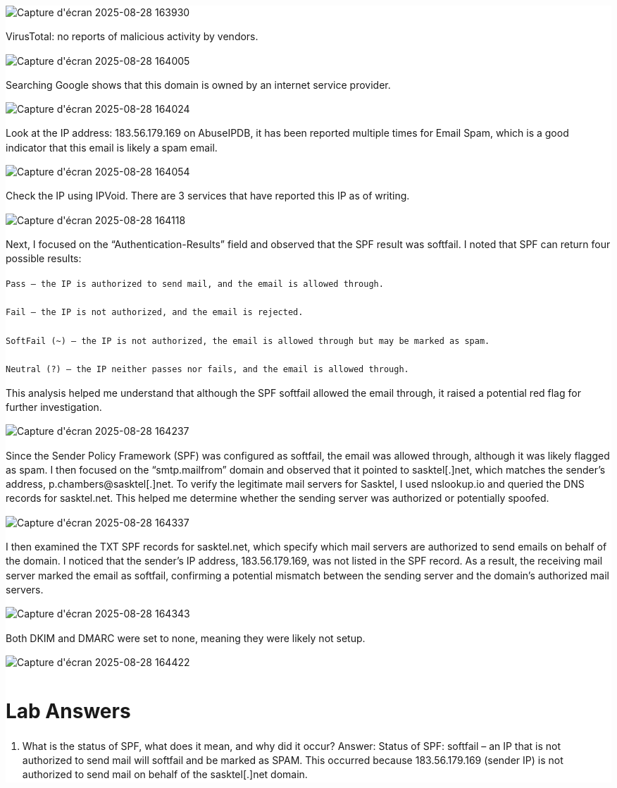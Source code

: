 <img width="527" height="449" alt="Capture d'écran 2025-08-28 163930" src="https://github.com/user-attachments/assets/d766de5b-14e1-4162-a4ae-5f6138e2c9ca" />

VirusTotal: no reports of malicious activity by vendors.

<img width="525" height="123" alt="Capture d'écran 2025-08-28 164005" src="https://github.com/user-attachments/assets/f06b6856-2d4e-4e17-9d70-c57188226a7d" />

Searching Google shows that this domain is owned by an internet service provider.

<img width="516" height="95" alt="Capture d'écran 2025-08-28 164024" src="https://github.com/user-attachments/assets/b45fbeb3-33df-4ba6-85f1-645f0759f03c" />

Look at the IP address: 183.56.179.169 on AbuseIPDB, it has been reported multiple times for Email Spam, which is a good indicator that this email is likely a spam email.

<img width="524" height="422" alt="Capture d'écran 2025-08-28 164054" src="https://github.com/user-attachments/assets/023114f1-912d-4751-935c-1b5c60080a4e" />

Check the IP using IPVoid. There are 3 services that have  reported this IP as of writing.

<img width="523" height="509" alt="Capture d'écran 2025-08-28 164118" src="https://github.com/user-attachments/assets/2c77e7bb-b3ed-4ab1-9ebc-968fc988b085" />

Next, I focused on the “Authentication-Results” field and observed that the SPF result was softfail. I noted that SPF can return four possible results:

    Pass – the IP is authorized to send mail, and the email is allowed through.

    Fail – the IP is not authorized, and the email is rejected.

    SoftFail (~) – the IP is not authorized, the email is allowed through but may be marked as spam.
  
    Neutral (?) – the IP neither passes nor fails, and the email is allowed through.
This analysis helped me understand that although the SPF softfail allowed the email through, it raised a potential red flag for further investigation.

<img width="517" height="68" alt="Capture d'écran 2025-08-28 164237" src="https://github.com/user-attachments/assets/6414ae15-58b7-42a8-b302-ed1c85fbfcc3" />

Since the Sender Policy Framework (SPF) was configured as softfail, the email was allowed through, although it was likely flagged as spam. I then focused on the “smtp.mailfrom” domain and observed that it pointed to sasktel[.]net, which matches the sender’s address, p.chambers@sasktel[.]net. To verify the legitimate mail servers for Sasktel, I used nslookup.io and queried the DNS records for sasktel.net. This helped me determine whether the sending server was authorized or potentially spoofed.

<img width="496" height="172" alt="Capture d'écran 2025-08-28 164337" src="https://github.com/user-attachments/assets/823278fa-1403-4401-9976-a7e02a9e3318" />

I then examined the TXT SPF records for sasktel.net, which specify which mail servers are authorized to send emails on behalf of the domain. I noticed that the sender’s IP address, 183.56.179.169, was not listed in the SPF record. As a result, the receiving mail server marked the email as softfail, confirming a potential mismatch between the sending server and the domain’s authorized mail servers.

<img width="528" height="239" alt="Capture d'écran 2025-08-28 164343" src="https://github.com/user-attachments/assets/51e532a4-c1c9-4903-a698-c803f70b2d93" />

Both DKIM and DMARC were set to none, meaning they were likely not setup.

<img width="517" height="62" alt="Capture d'écran 2025-08-28 164422" src="https://github.com/user-attachments/assets/3041450a-050d-4aed-b2ce-7d576118f5ae" />

# Lab Answers
1)   What is the status of SPF, what does it mean, and why did it occur?
Answer: Status of SPF: softfail – an IP that is not authorized to send mail will softfail and be marked as SPAM. This occurred because 183.56.179.169 (sender IP) is not authorized to send mail on behalf of the sasktel[.]net domain.
